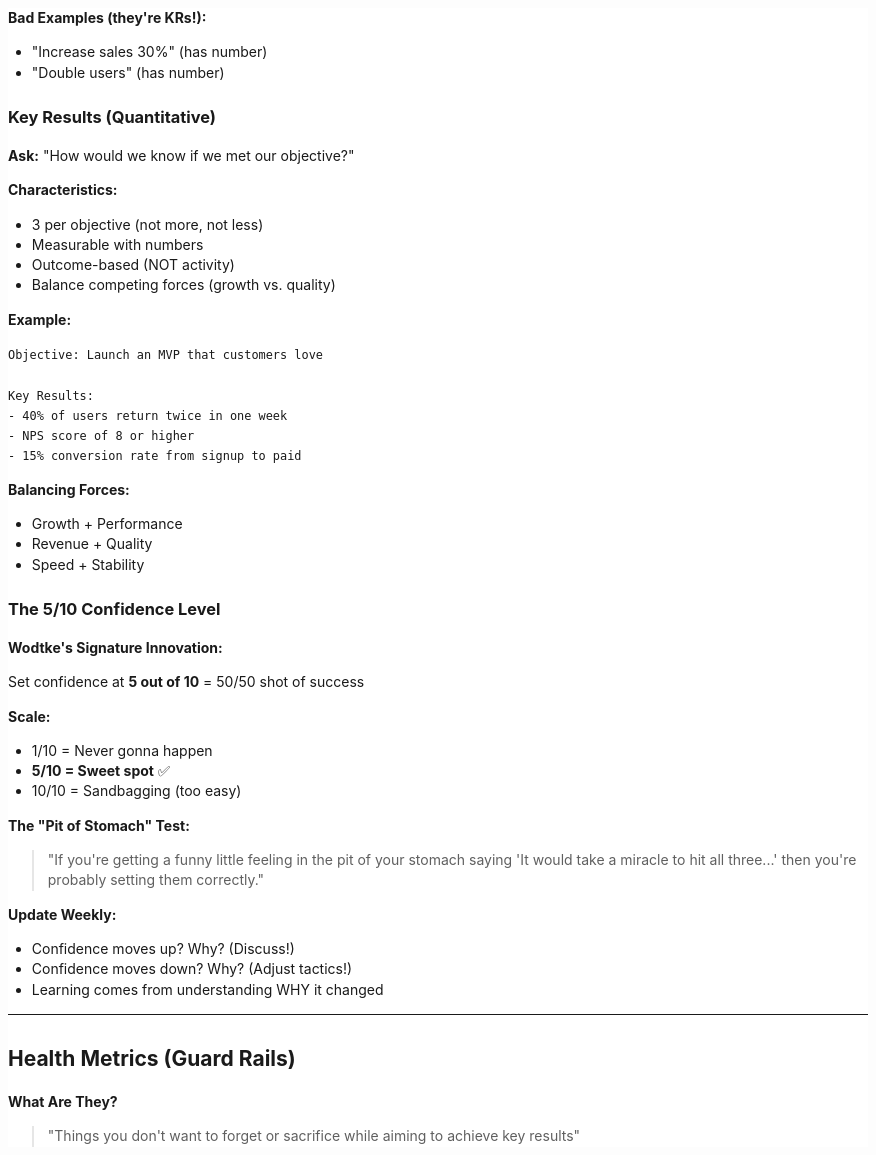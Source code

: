 **Bad Examples (they're KRs!):**
- "Increase sales 30%" (has number)
- "Double users" (has number)

### Key Results (Quantitative)

**Ask:** "How would we know if we met our objective?"

**Characteristics:**
- 3 per objective (not more, not less)
- Measurable with numbers
- Outcome-based (NOT activity)
- Balance competing forces (growth vs. quality)

**Example:**
```
Objective: Launch an MVP that customers love

Key Results:
- 40% of users return twice in one week
- NPS score of 8 or higher
- 15% conversion rate from signup to paid
```

**Balancing Forces:**
- Growth + Performance
- Revenue + Quality
- Speed + Stability

### The 5/10 Confidence Level

**Wodtke's Signature Innovation:**

Set confidence at **5 out of 10** = 50/50 shot of success

**Scale:**
- 1/10 = Never gonna happen
- **5/10 = Sweet spot** ✅
- 10/10 = Sandbagging (too easy)

**The "Pit of Stomach" Test:**
> "If you're getting a funny little feeling in the pit of your stomach saying 'It would take a miracle to hit all three...' then you're probably setting them correctly."

**Update Weekly:**
- Confidence moves up? Why? (Discuss!)
- Confidence moves down? Why? (Adjust tactics!)
- Learning comes from understanding WHY it changed

---

## Health Metrics (Guard Rails)

**What Are They?**
> "Things you don't want to forget or sacrifice while aiming to achieve key results"
